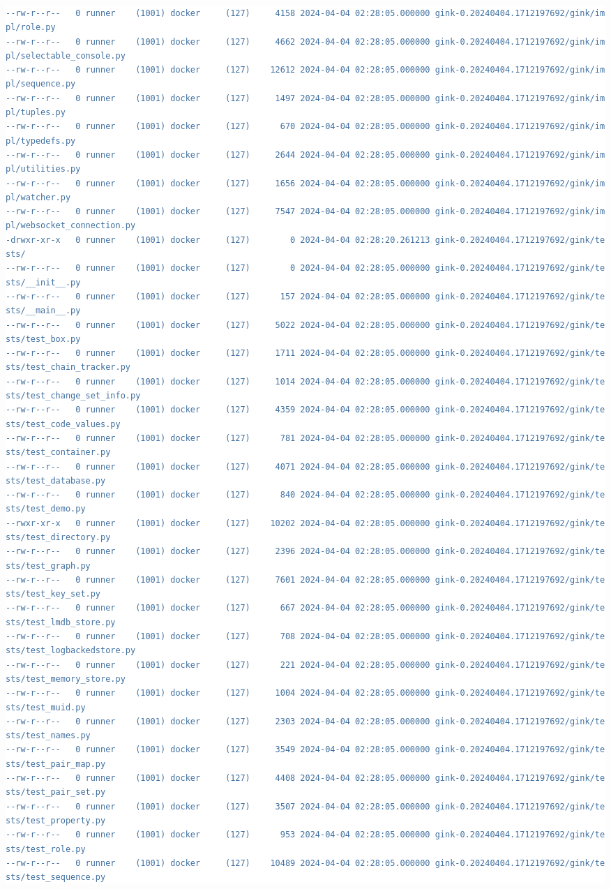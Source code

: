 ```diff
--rw-r--r--   0 runner    (1001) docker     (127)     4158 2024-04-04 02:28:05.000000 gink-0.20240404.1712197692/gink/impl/role.py
--rw-r--r--   0 runner    (1001) docker     (127)     4662 2024-04-04 02:28:05.000000 gink-0.20240404.1712197692/gink/impl/selectable_console.py
--rw-r--r--   0 runner    (1001) docker     (127)    12612 2024-04-04 02:28:05.000000 gink-0.20240404.1712197692/gink/impl/sequence.py
--rw-r--r--   0 runner    (1001) docker     (127)     1497 2024-04-04 02:28:05.000000 gink-0.20240404.1712197692/gink/impl/tuples.py
--rw-r--r--   0 runner    (1001) docker     (127)      670 2024-04-04 02:28:05.000000 gink-0.20240404.1712197692/gink/impl/typedefs.py
--rw-r--r--   0 runner    (1001) docker     (127)     2644 2024-04-04 02:28:05.000000 gink-0.20240404.1712197692/gink/impl/utilities.py
--rw-r--r--   0 runner    (1001) docker     (127)     1656 2024-04-04 02:28:05.000000 gink-0.20240404.1712197692/gink/impl/watcher.py
--rw-r--r--   0 runner    (1001) docker     (127)     7547 2024-04-04 02:28:05.000000 gink-0.20240404.1712197692/gink/impl/websocket_connection.py
-drwxr-xr-x   0 runner    (1001) docker     (127)        0 2024-04-04 02:28:20.261213 gink-0.20240404.1712197692/gink/tests/
--rw-r--r--   0 runner    (1001) docker     (127)        0 2024-04-04 02:28:05.000000 gink-0.20240404.1712197692/gink/tests/__init__.py
--rw-r--r--   0 runner    (1001) docker     (127)      157 2024-04-04 02:28:05.000000 gink-0.20240404.1712197692/gink/tests/__main__.py
--rw-r--r--   0 runner    (1001) docker     (127)     5022 2024-04-04 02:28:05.000000 gink-0.20240404.1712197692/gink/tests/test_box.py
--rw-r--r--   0 runner    (1001) docker     (127)     1711 2024-04-04 02:28:05.000000 gink-0.20240404.1712197692/gink/tests/test_chain_tracker.py
--rw-r--r--   0 runner    (1001) docker     (127)     1014 2024-04-04 02:28:05.000000 gink-0.20240404.1712197692/gink/tests/test_change_set_info.py
--rw-r--r--   0 runner    (1001) docker     (127)     4359 2024-04-04 02:28:05.000000 gink-0.20240404.1712197692/gink/tests/test_code_values.py
--rw-r--r--   0 runner    (1001) docker     (127)      781 2024-04-04 02:28:05.000000 gink-0.20240404.1712197692/gink/tests/test_container.py
--rw-r--r--   0 runner    (1001) docker     (127)     4071 2024-04-04 02:28:05.000000 gink-0.20240404.1712197692/gink/tests/test_database.py
--rw-r--r--   0 runner    (1001) docker     (127)      840 2024-04-04 02:28:05.000000 gink-0.20240404.1712197692/gink/tests/test_demo.py
--rwxr-xr-x   0 runner    (1001) docker     (127)    10202 2024-04-04 02:28:05.000000 gink-0.20240404.1712197692/gink/tests/test_directory.py
--rw-r--r--   0 runner    (1001) docker     (127)     2396 2024-04-04 02:28:05.000000 gink-0.20240404.1712197692/gink/tests/test_graph.py
--rw-r--r--   0 runner    (1001) docker     (127)     7601 2024-04-04 02:28:05.000000 gink-0.20240404.1712197692/gink/tests/test_key_set.py
--rw-r--r--   0 runner    (1001) docker     (127)      667 2024-04-04 02:28:05.000000 gink-0.20240404.1712197692/gink/tests/test_lmdb_store.py
--rw-r--r--   0 runner    (1001) docker     (127)      708 2024-04-04 02:28:05.000000 gink-0.20240404.1712197692/gink/tests/test_logbackedstore.py
--rw-r--r--   0 runner    (1001) docker     (127)      221 2024-04-04 02:28:05.000000 gink-0.20240404.1712197692/gink/tests/test_memory_store.py
--rw-r--r--   0 runner    (1001) docker     (127)     1004 2024-04-04 02:28:05.000000 gink-0.20240404.1712197692/gink/tests/test_muid.py
--rw-r--r--   0 runner    (1001) docker     (127)     2303 2024-04-04 02:28:05.000000 gink-0.20240404.1712197692/gink/tests/test_names.py
--rw-r--r--   0 runner    (1001) docker     (127)     3549 2024-04-04 02:28:05.000000 gink-0.20240404.1712197692/gink/tests/test_pair_map.py
--rw-r--r--   0 runner    (1001) docker     (127)     4408 2024-04-04 02:28:05.000000 gink-0.20240404.1712197692/gink/tests/test_pair_set.py
--rw-r--r--   0 runner    (1001) docker     (127)     3507 2024-04-04 02:28:05.000000 gink-0.20240404.1712197692/gink/tests/test_property.py
--rw-r--r--   0 runner    (1001) docker     (127)      953 2024-04-04 02:28:05.000000 gink-0.20240404.1712197692/gink/tests/test_role.py
--rw-r--r--   0 runner    (1001) docker     (127)    10489 2024-04-04 02:28:05.000000 gink-0.20240404.1712197692/gink/tests/test_sequence.py
```